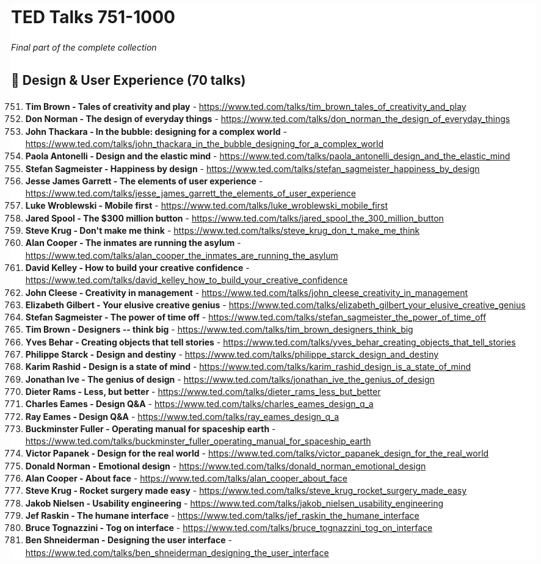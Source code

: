 # TED Talks 751-1000
*Final part of the complete collection*

## 🎨 Design & User Experience (70 talks)

751. **Tim Brown - Tales of creativity and play** - https://www.ted.com/talks/tim_brown_tales_of_creativity_and_play
752. **Don Norman - The design of everyday things** - https://www.ted.com/talks/don_norman_the_design_of_everyday_things
753. **John Thackara - In the bubble: designing for a complex world** - https://www.ted.com/talks/john_thackara_in_the_bubble_designing_for_a_complex_world
754. **Paola Antonelli - Design and the elastic mind** - https://www.ted.com/talks/paola_antonelli_design_and_the_elastic_mind
755. **Stefan Sagmeister - Happiness by design** - https://www.ted.com/talks/stefan_sagmeister_happiness_by_design
756. **Jesse James Garrett - The elements of user experience** - https://www.ted.com/talks/jesse_james_garrett_the_elements_of_user_experience
757. **Luke Wroblewski - Mobile first** - https://www.ted.com/talks/luke_wroblewski_mobile_first
758. **Jared Spool - The $300 million button** - https://www.ted.com/talks/jared_spool_the_300_million_button
759. **Steve Krug - Don't make me think** - https://www.ted.com/talks/steve_krug_don_t_make_me_think
760. **Alan Cooper - The inmates are running the asylum** - https://www.ted.com/talks/alan_cooper_the_inmates_are_running_the_asylum
761. **David Kelley - How to build your creative confidence** - https://www.ted.com/talks/david_kelley_how_to_build_your_creative_confidence
762. **John Cleese - Creativity in management** - https://www.ted.com/talks/john_cleese_creativity_in_management
763. **Elizabeth Gilbert - Your elusive creative genius** - https://www.ted.com/talks/elizabeth_gilbert_your_elusive_creative_genius
764. **Stefan Sagmeister - The power of time off** - https://www.ted.com/talks/stefan_sagmeister_the_power_of_time_off
765. **Tim Brown - Designers -- think big** - https://www.ted.com/talks/tim_brown_designers_think_big
766. **Yves Behar - Creating objects that tell stories** - https://www.ted.com/talks/yves_behar_creating_objects_that_tell_stories
767. **Philippe Starck - Design and destiny** - https://www.ted.com/talks/philippe_starck_design_and_destiny
768. **Karim Rashid - Design is a state of mind** - https://www.ted.com/talks/karim_rashid_design_is_a_state_of_mind
769. **Jonathan Ive - The genius of design** - https://www.ted.com/talks/jonathan_ive_the_genius_of_design
770. **Dieter Rams - Less, but better** - https://www.ted.com/talks/dieter_rams_less_but_better
771. **Charles Eames - Design Q&A** - https://www.ted.com/talks/charles_eames_design_q_a
772. **Ray Eames - Design Q&A** - https://www.ted.com/talks/ray_eames_design_q_a
773. **Buckminster Fuller - Operating manual for spaceship earth** - https://www.ted.com/talks/buckminster_fuller_operating_manual_for_spaceship_earth
774. **Victor Papanek - Design for the real world** - https://www.ted.com/talks/victor_papanek_design_for_the_real_world
775. **Donald Norman - Emotional design** - https://www.ted.com/talks/donald_norman_emotional_design
776. **Alan Cooper - About face** - https://www.ted.com/talks/alan_cooper_about_face
777. **Steve Krug - Rocket surgery made easy** - https://www.ted.com/talks/steve_krug_rocket_surgery_made_easy
778. **Jakob Nielsen - Usability engineering** - https://www.ted.com/talks/jakob_nielsen_usability_engineering
779. **Jef Raskin - The humane interface** - https://www.ted.com/talks/jef_raskin_the_humane_interface
780. **Bruce Tognazzini - Tog on interface** - https://www.ted.com/talks/bruce_tognazzini_tog_on_interface
781. **Ben Shneiderman - Designing the user interface** - https://www.ted.com/talks/ben_shneiderman_designing_the_user_interface